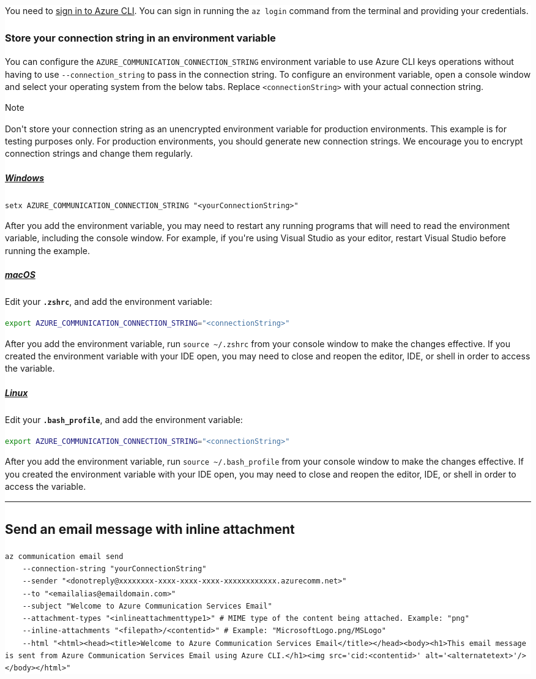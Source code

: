 You need to [sign in to Azure CLI](/cli/azure/authenticate-azure-cli). You can sign in running the ```az login``` command from the terminal and providing your credentials.

### Store your connection string in an environment variable 

You can configure the `AZURE_COMMUNICATION_CONNECTION_STRING` environment variable to use Azure CLI keys operations without having to use `--connection_string` to pass in the connection string. To configure an environment variable, open a console window and select your operating system from the below tabs. Replace `<connectionString>` with your actual connection string.

>[!NOTE] 
> Don't store your connection string as an unencrypted environment variable for production environments. This example is for testing purposes only. For production environments, you should generate new connection strings. We encourage you to encrypt connection strings and change them regularly.

##### [Windows](#tab/windows)

```console
setx AZURE_COMMUNICATION_CONNECTION_STRING "<yourConnectionString>"
```

After you add the environment variable, you may need to restart any running programs that will need to read the environment variable, including the console window. For example, if you're using Visual Studio as your editor, restart Visual Studio before running the example. 

##### [macOS](#tab/unix)

Edit your **`.zshrc`**, and add the environment variable:

```bash
export AZURE_COMMUNICATION_CONNECTION_STRING="<connectionString>"
```

After you add the environment variable, run `source ~/.zshrc` from your console window to make the changes effective. If you created the environment variable with your IDE open, you may need to close and reopen the editor, IDE, or shell in order to access the variable. 

##### [Linux](#tab/linux)

Edit your **`.bash_profile`**, and add the environment variable:

```bash
export AZURE_COMMUNICATION_CONNECTION_STRING="<connectionString>"
```

After you add the environment variable, run `source ~/.bash_profile` from your console window to make the changes effective. If you created the environment variable with your IDE open, you may need to close and reopen the editor, IDE, or shell in order to access the variable. 

---

## Send an email message with inline attachment

```azurecli-interactive
az communication email send
	--connection-string "yourConnectionString"
	--sender "<donotreply@xxxxxxxx-xxxx-xxxx-xxxx-xxxxxxxxxxxx.azurecomm.net>"
	--to "<emailalias@emaildomain.com>"
	--subject "Welcome to Azure Communication Services Email"
	--attachment-types "<inlineattachmenttype1>" # MIME type of the content being attached. Example: "png"
	--inline-attachments "<filepath>/<contentid>" # Example: "MicrosoftLogo.png/MSLogo"
	--html "<html><head><title>Welcome to Azure Communication Services Email</title></head><body><h1>This email message is sent from Azure Communication Services Email using Azure CLI.</h1><img src='cid:<contentid>' alt='<alternatetext>'/></body></html>"
```
